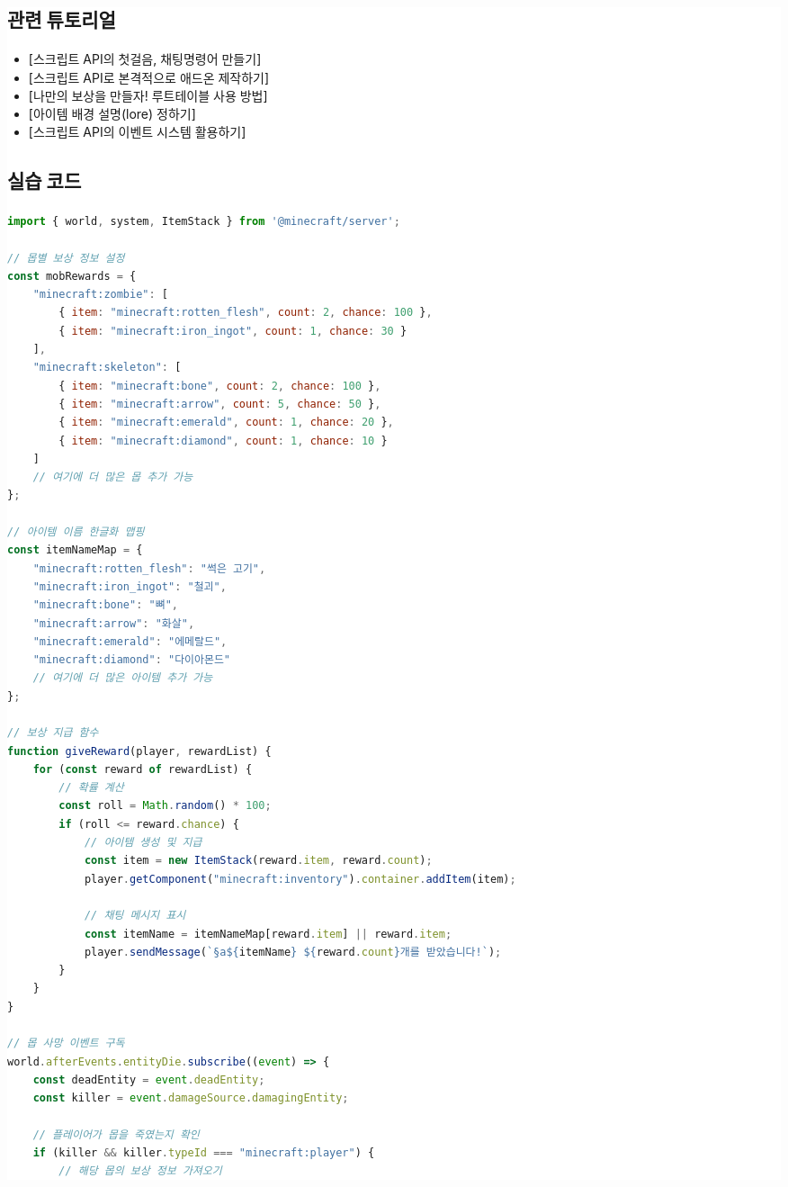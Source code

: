 ## 관련 튜토리얼
- [스크립트 API의 첫걸음, 채팅명령어 만들기]
- [스크립트 API로 본격적으로 애드온 제작하기]
- [나만의 보상을 만들자! 루트테이블 사용 방법]
- [아이템 배경 설명(lore) 정하기]
- [스크립트 API의 이벤트 시스템 활용하기]

## 실습 코드
```javascript
import { world, system, ItemStack } from '@minecraft/server';

// 몹별 보상 정보 설정
const mobRewards = {
    "minecraft:zombie": [
        { item: "minecraft:rotten_flesh", count: 2, chance: 100 },
        { item: "minecraft:iron_ingot", count: 1, chance: 30 }
    ],
    "minecraft:skeleton": [
        { item: "minecraft:bone", count: 2, chance: 100 },
        { item: "minecraft:arrow", count: 5, chance: 50 },
        { item: "minecraft:emerald", count: 1, chance: 20 },
        { item: "minecraft:diamond", count: 1, chance: 10 }
    ]
    // 여기에 더 많은 몹 추가 가능
};

// 아이템 이름 한글화 맵핑
const itemNameMap = {
    "minecraft:rotten_flesh": "썩은 고기",
    "minecraft:iron_ingot": "철괴",
    "minecraft:bone": "뼈",
    "minecraft:arrow": "화살",
    "minecraft:emerald": "에메랄드",
    "minecraft:diamond": "다이아몬드"
    // 여기에 더 많은 아이템 추가 가능
};

// 보상 지급 함수
function giveReward(player, rewardList) {
    for (const reward of rewardList) {
        // 확률 계산
        const roll = Math.random() * 100;
        if (roll <= reward.chance) {
            // 아이템 생성 및 지급
            const item = new ItemStack(reward.item, reward.count);
            player.getComponent("minecraft:inventory").container.addItem(item);
            
            // 채팅 메시지 표시
            const itemName = itemNameMap[reward.item] || reward.item;
            player.sendMessage(`§a${itemName} ${reward.count}개를 받았습니다!`);
        }
    }
}

// 몹 사망 이벤트 구독
world.afterEvents.entityDie.subscribe((event) => {
    const deadEntity = event.deadEntity;
    const killer = event.damageSource.damagingEntity;
    
    // 플레이어가 몹을 죽였는지 확인
    if (killer && killer.typeId === "minecraft:player") {
        // 해당 몹의 보상 정보 가져오기
```